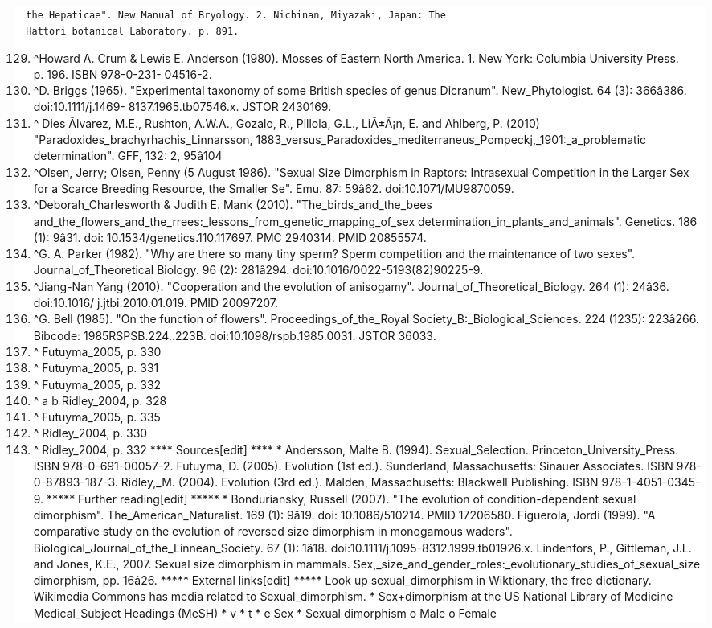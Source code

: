       the Hepaticae". New Manual of Bryology. 2. Nichinan, Miyazaki, Japan: The
      Hattori botanical Laboratory. p. 891.
 129. ^Howard A. Crum & Lewis E. Anderson (1980). Mosses of Eastern North
      America. 1. New York: Columbia University Press. p. 196. ISBN 978-0-231-
      04516-2.
 130. ^D. Briggs (1965). "Experimental taxonomy of some British species of
      genus Dicranum". New_Phytologist. 64 (3): 366â386. doi:10.1111/j.1469-
      8137.1965.tb07546.x. JSTOR 2430169.
 131. ^ Dies Ãlvarez, M.E., Rushton, A.W.A., Gozalo, R., Pillola, G.L.,
      LiÃ±Ã¡n, E. and Ahlberg, P. (2010) "Paradoxides_brachyrhachis_Linnarsson,
      1883_versus_Paradoxides_mediterraneus_Pompeckj,_1901:_a_problematic
      determination". GFF, 132: 2, 95â104
 132. ^Olsen, Jerry; Olsen, Penny (5 August 1986). "Sexual Size Dimorphism in
      Raptors: Intrasexual Competition in the Larger Sex for a Scarce Breeding
      Resource, the Smaller Se". Emu. 87: 59â62. doi:10.1071/MU9870059.
 133. ^Deborah_Charlesworth & Judith E. Mank (2010). "The_birds_and_the_bees
      and_the_flowers_and_the_rrees:_lessons_from_genetic_mapping_of_sex
      determination_in_plants_and_animals". Genetics. 186 (1): 9â31. doi:
      10.1534/genetics.110.117697. PMC 2940314. PMID 20855574.
 134. ^G. A. Parker (1982). "Why are there so many tiny sperm? Sperm
      competition and the maintenance of two sexes". Journal_of_Theoretical
      Biology. 96 (2): 281â294. doi:10.1016/0022-5193(82)90225-9.
 135. ^Jiang-Nan Yang (2010). "Cooperation and the evolution of anisogamy".
      Journal_of_Theoretical_Biology. 264 (1): 24â36. doi:10.1016/
      j.jtbi.2010.01.019. PMID 20097207.
 136. ^G. Bell (1985). "On the function of flowers". Proceedings_of_the_Royal
      Society_B:_Biological_Sciences. 224 (1235): 223â266. Bibcode:
      1985RSPSB.224..223B. doi:10.1098/rspb.1985.0031. JSTOR 36033.
 137. ^ Futuyma_2005, p. 330
 138. ^ Futuyma_2005, p. 331
 139. ^ Futuyma_2005, p. 332
 140. ^ a b Ridley_2004, p. 328
 141. ^ Futuyma_2005, p. 335
 142. ^ Ridley_2004, p. 330
 143. ^ Ridley_2004, p. 332
**** Sources[edit] ****
    * Andersson, Malte B. (1994). Sexual_Selection. Princeton_University_Press.
      ISBN 978-0-691-00057-2.
Futuyma, D. (2005). Evolution (1st ed.). Sunderland, Massachusetts: Sinauer
Associates. ISBN 978-0-87893-187-3.
Ridley,_M. (2004). Evolution (3rd ed.). Malden, Massachusetts: Blackwell
Publishing. ISBN 978-1-4051-0345-9.
***** Further reading[edit] *****
    * Bonduriansky, Russell (2007). "The evolution of condition-dependent
      sexual dimorphism". The_American_Naturalist. 169 (1): 9â19. doi:
      10.1086/510214. PMID 17206580.
Figuerola, Jordi (1999). "A comparative study on the evolution of reversed size
dimorphism in monogamous waders". Biological_Journal_of_the_Linnean_Society. 67
(1): 1â18. doi:10.1111/j.1095-8312.1999.tb01926.x.
Lindenfors, P., Gittleman, J.L. and Jones, K.E., 2007. Sexual size dimorphism
in mammals. Sex,_size_and_gender_roles:_evolutionary_studies_of_sexual_size
dimorphism, pp. 16â26.
***** External links[edit] *****
 Look up sexual_dimorphism in Wiktionary, the free dictionary.
 Wikimedia Commons has media related to Sexual_dimorphism.
    * Sex+dimorphism at the US National Library of Medicine Medical_Subject
      Headings (MeSH)
    * v
    * t
    * e
Sex
                        * Sexual dimorphism
                              o Male
                              o Female